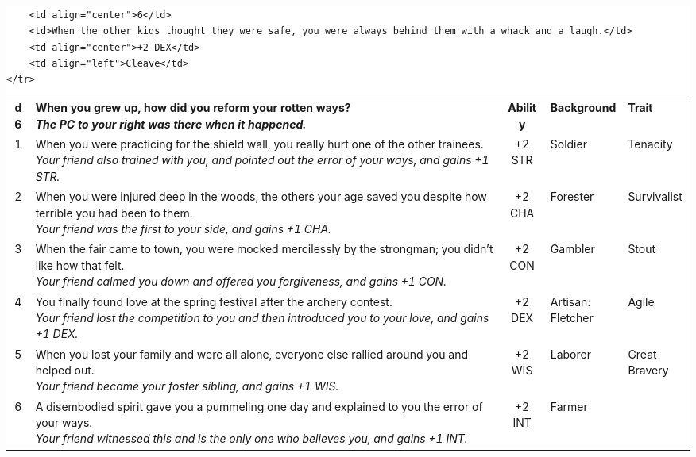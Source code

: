 		<td align="center">6</td>
		<td>When the other kids thought they were safe, you were always behind them with a whack and a laugh.</td>
		<td align="center">+2 DEX</td>
		<td align="left">Cleave</td>
	</tr>
</table>

<table>
	<tr>
		<td align="center"><b>d6</b></td>
		<td><b>When you grew up, how did you reform your rotten ways?<br><i>The PC to your right was there when it happened.</i></b></td>
		<td align="center"><b>Ability</b></td>
		<td><b>Background</b></td>
		<td><b>Trait</b></td>
	</tr>
	<tr>
		<td align="center">1</td>
		<td>When you were practicing for the shield wall, you really hurt one of the other trainees.<br/><i>Your friend also trained with you, and pointed out the error of your ways, and gains +1 STR.</i></td>
		<td align="center">+2 STR</td>
		<td>Soldier</td>
		<td>Tenacity</td>
	</tr>
	<tr>
		<td align="center">2</td>
		<td>When you were injured deep in the woods, the others your age saved you despite how terrible you had been to them.<br/><i>Your friend was the first to your side, and gains +1 CHA.</i></td>
		<td align="center">+2 CHA</td>
		<td>Forester</td>
		<td>Survivalist</td>
	</tr>
	<tr>
		<td align="center">3</td>
		<td>When the fair came to town, you were mocked mercilessly by the strongman; you didn’t like how that felt.<br/><i>Your friend calmed you down and offered you forgiveness, and gains +1 CON.</i></td>
		<td align="center">+2 CON</td>
		<td>Gambler</td>
		<td>Stout</td>
	</tr>
	<tr>
		<td align="center">4</td>
		<td>You finally found love at the spring festival after the archery contest.<br/><i>Your friend lost the competition to you and then introduced you to your love, and gains +1 DEX.</i></td>
		<td align="center">+2 DEX</td>
		<td>Artisan: Fletcher</td>
		<td>Agile</td>
	</tr>
	<tr>
		<td align="center">5</td>
		<td>When you lost your family and were all alone, everyone else rallied around you and helped out.<br/><i>Your friend became your foster sibling, and gains +1 WIS.</i></td>
		<td align="center">+2 WIS</td>
		<td>Laborer</td>
		<td>Great Bravery</td>
	</tr>
	<tr>
		<td align="center">6</td>
		<td>A disembodied spirit gave you a pummeling one day and explained to you the error of your ways.<br/><i>Your friend witnessed this and is the only one who believes you, and gains +1 INT.</i></td>
		<td align="center">+2 INT</td>
		<td>Farmer</td>